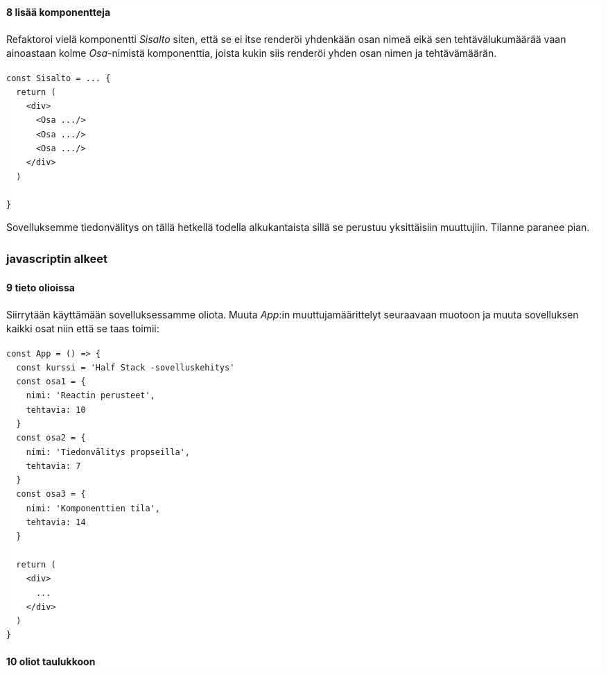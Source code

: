 #### 8 lisää komponentteja

Refaktoroi vielä komponentti _Sisalto_ siten, että se ei itse renderöi yhdenkään osan nimeä eikä sen tehtävälukumäärää vaan ainoastaan kolme _Osa_-nimistä komponenttia, joista kukin siis renderöi yhden osan nimen ja tehtävämäärän.

```react
const Sisalto = ... {
  return (
    <div>
      <Osa .../>
      <Osa .../>
      <Osa .../>
    </div>
  )

}
```

Sovelluksemme tiedonvälitys on tällä hetkellä todella alkukantaista sillä se perustuu yksittäisiin muuttujiin. Tilanne paranee pian.

### javascriptin alkeet ###

#### 9 tieto olioissa

Siirrytään käyttämään sovelluksessamme oliota. Muuta _App_:in muuttujamäärittelyt seuraavaan muotoon ja muuta sovelluksen kaikki osat niin että se taas toimii:

```react
const App = () => {
  const kurssi = 'Half Stack -sovelluskehitys'
  const osa1 = {
    nimi: 'Reactin perusteet',
    tehtavia: 10
  }
  const osa2 = {
    nimi: 'Tiedonvälitys propseilla',
    tehtavia: 7
  }
  const osa3 = {
    nimi: 'Komponenttien tila',
    tehtavia: 14
  }

  return (
    <div>
      ...
    </div>
  )
}
```

#### 10 oliot taulukkoon
